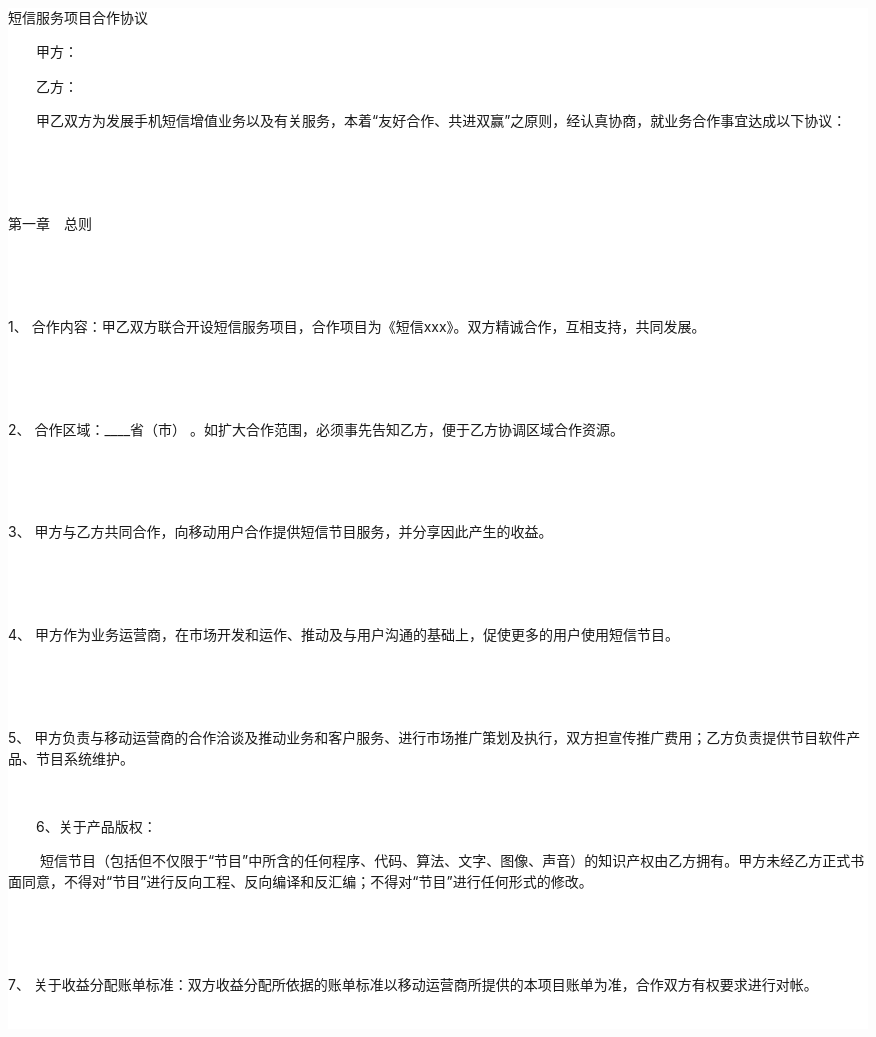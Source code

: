 



短信服务项目合作协议



 

　　甲方：

　　乙方：　　

　　甲乙双方为发展手机短信增值业务以及有关服务，本着“友好合作、共进双赢”之原则，经认真协商，就业务合作事宜达成以下协议：

　　

　　


 第一章　总则



　　

　　

1、
合作内容：甲乙双方联合开设短信服务项目，合作项目为《短信xxx》。双方精诚合作，互相支持，共同发展。

　　

　　

2、
合作区域：____省（市） 。如扩大合作范围，必须事先告知乙方，便于乙方协调区域合作资源。

　　

　　

3、
甲方与乙方共同合作，向移动用户合作提供短信节目服务，并分享因此产生的收益。

　　

　　

4、
甲方作为业务运营商，在市场开发和运作、推动及与用户沟通的基础上，促使更多的用户使用短信节目。

　　

　　

5、
甲方负责与移动运营商的合作洽谈及推动业务和客户服务、进行市场推广策划及执行，双方担宣传推广费用；乙方负责提供节目软件产品、节目系统维护。

　　

　　6、关于产品版权：

　　 短信节目（包括但不仅限于“节目”中所含的任何程序、代码、算法、文字、图像、声音）的知识产权由乙方拥有。甲方未经乙方正式书面同意，不得对“节目”进行反向工程、反向编译和反汇编；不得对“节目”进行任何形式的修改。

　　

　　

7、
关于收益分配账单标准：双方收益分配所依据的账单标准以移动运营商所提供的本项目账单为准，合作双方有权要求进行对帐。

　　
